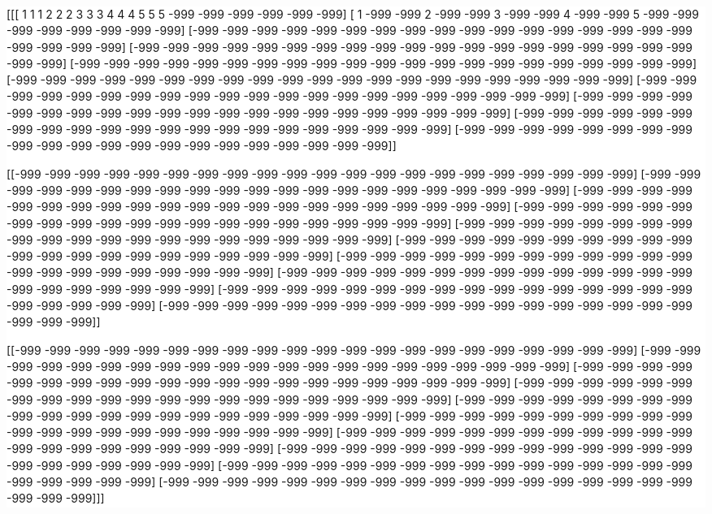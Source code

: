 [[[   1    1    1    2    2    2    3    3    3    4    4    4    5    5
      5 -999 -999 -999 -999 -999 -999]
  [   1 -999 -999    2 -999 -999    3 -999 -999    4 -999 -999    5 -999
   -999 -999 -999 -999 -999 -999 -999]
  [-999 -999 -999 -999 -999 -999 -999 -999 -999 -999 -999 -999 -999 -999
   -999 -999 -999 -999 -999 -999 -999]
  [-999 -999 -999 -999 -999 -999 -999 -999 -999 -999 -999 -999 -999 -999
   -999 -999 -999 -999 -999 -999 -999]
  [-999 -999 -999 -999 -999 -999 -999 -999 -999 -999 -999 -999 -999 -999
   -999 -999 -999 -999 -999 -999 -999]
  [-999 -999 -999 -999 -999 -999 -999 -999 -999 -999 -999 -999 -999 -999
   -999 -999 -999 -999 -999 -999 -999]
  [-999 -999 -999 -999 -999 -999 -999 -999 -999 -999 -999 -999 -999 -999
   -999 -999 -999 -999 -999 -999 -999]
  [-999 -999 -999 -999 -999 -999 -999 -999 -999 -999 -999 -999 -999 -999
   -999 -999 -999 -999 -999 -999 -999]
  [-999 -999 -999 -999 -999 -999 -999 -999 -999 -999 -999 -999 -999 -999
   -999 -999 -999 -999 -999 -999 -999]
  [-999 -999 -999 -999 -999 -999 -999 -999 -999 -999 -999 -999 -999 -999
   -999 -999 -999 -999 -999 -999 -999]]

 [[-999 -999 -999 -999 -999 -999 -999 -999 -999 -999 -999 -999 -999 -999
   -999 -999 -999 -999 -999 -999 -999]
  [-999 -999 -999 -999 -999 -999 -999 -999 -999 -999 -999 -999 -999 -999
   -999 -999 -999 -999 -999 -999 -999]
  [-999 -999 -999 -999 -999 -999 -999 -999 -999 -999 -999 -999 -999 -999
   -999 -999 -999 -999 -999 -999 -999]
  [-999 -999 -999 -999 -999 -999 -999 -999 -999 -999 -999 -999 -999 -999
   -999 -999 -999 -999 -999 -999 -999]
  [-999 -999 -999 -999 -999 -999 -999 -999 -999 -999 -999 -999 -999 -999
   -999 -999 -999 -999 -999 -999 -999]
  [-999 -999 -999 -999 -999 -999 -999 -999 -999 -999 -999 -999 -999 -999
   -999 -999 -999 -999 -999 -999 -999]
  [-999 -999 -999 -999 -999 -999 -999 -999 -999 -999 -999 -999 -999 -999
   -999 -999 -999 -999 -999 -999 -999]
  [-999 -999 -999 -999 -999 -999 -999 -999 -999 -999 -999 -999 -999 -999
   -999 -999 -999 -999 -999 -999 -999]
  [-999 -999 -999 -999 -999 -999 -999 -999 -999 -999 -999 -999 -999 -999
   -999 -999 -999 -999 -999 -999 -999]
  [-999 -999 -999 -999 -999 -999 -999 -999 -999 -999 -999 -999 -999 -999
   -999 -999 -999 -999 -999 -999 -999]]

 [[-999 -999 -999 -999 -999 -999 -999 -999 -999 -999 -999 -999 -999 -999
   -999 -999 -999 -999 -999 -999 -999]
  [-999 -999 -999 -999 -999 -999 -999 -999 -999 -999 -999 -999 -999 -999
   -999 -999 -999 -999 -999 -999 -999]
  [-999 -999 -999 -999 -999 -999 -999 -999 -999 -999 -999 -999 -999 -999
   -999 -999 -999 -999 -999 -999 -999]
  [-999 -999 -999 -999 -999 -999 -999 -999 -999 -999 -999 -999 -999 -999
   -999 -999 -999 -999 -999 -999 -999]
  [-999 -999 -999 -999 -999 -999 -999 -999 -999 -999 -999 -999 -999 -999
   -999 -999 -999 -999 -999 -999 -999]
  [-999 -999 -999 -999 -999 -999 -999 -999 -999 -999 -999 -999 -999 -999
   -999 -999 -999 -999 -999 -999 -999]
  [-999 -999 -999 -999 -999 -999 -999 -999 -999 -999 -999 -999 -999 -999
   -999 -999 -999 -999 -999 -999 -999]
  [-999 -999 -999 -999 -999 -999 -999 -999 -999 -999 -999 -999 -999 -999
   -999 -999 -999 -999 -999 -999 -999]
  [-999 -999 -999 -999 -999 -999 -999 -999 -999 -999 -999 -999 -999 -999
   -999 -999 -999 -999 -999 -999 -999]
  [-999 -999 -999 -999 -999 -999 -999 -999 -999 -999 -999 -999 -999 -999
   -999 -999 -999 -999 -999 -999 -999]]]
